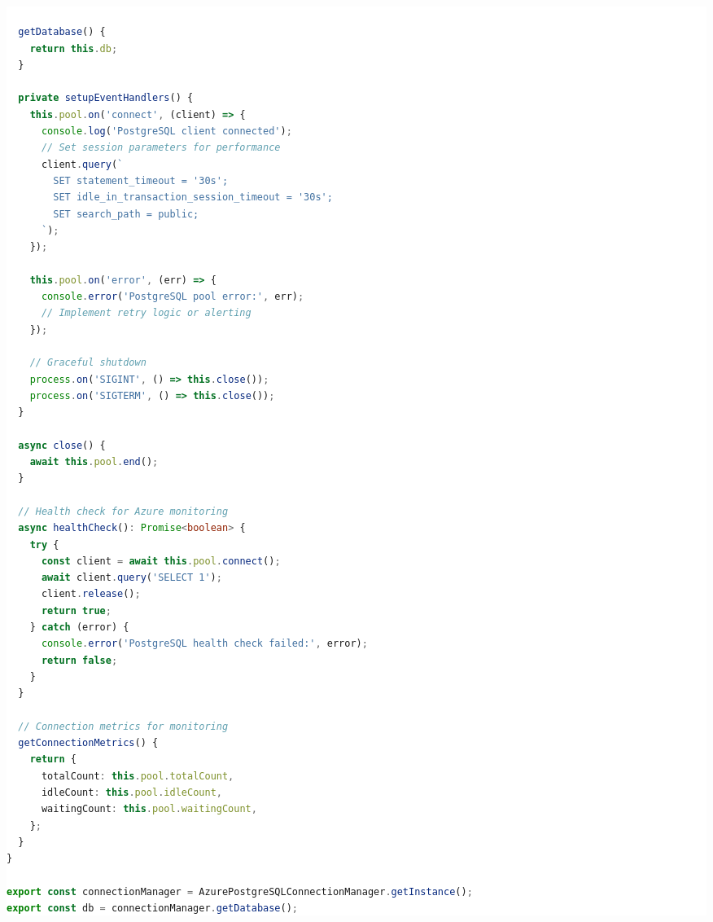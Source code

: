    ```typescript

     getDatabase() {
       return this.db;
     }

     private setupEventHandlers() {
       this.pool.on('connect', (client) => {
         console.log('PostgreSQL client connected');
         // Set session parameters for performance
         client.query(`
           SET statement_timeout = '30s';
           SET idle_in_transaction_session_timeout = '30s';
           SET search_path = public;
         `);
       });

       this.pool.on('error', (err) => {
         console.error('PostgreSQL pool error:', err);
         // Implement retry logic or alerting
       });

       // Graceful shutdown
       process.on('SIGINT', () => this.close());
       process.on('SIGTERM', () => this.close());
     }

     async close() {
       await this.pool.end();
     }

     // Health check for Azure monitoring
     async healthCheck(): Promise<boolean> {
       try {
         const client = await this.pool.connect();
         await client.query('SELECT 1');
         client.release();
         return true;
       } catch (error) {
         console.error('PostgreSQL health check failed:', error);
         return false;
       }
     }

     // Connection metrics for monitoring
     getConnectionMetrics() {
       return {
         totalCount: this.pool.totalCount,
         idleCount: this.pool.idleCount,
         waitingCount: this.pool.waitingCount,
       };
     }
   }

   export const connectionManager = AzurePostgreSQLConnectionManager.getInstance();
   export const db = connectionManager.getDatabase();
   ```
